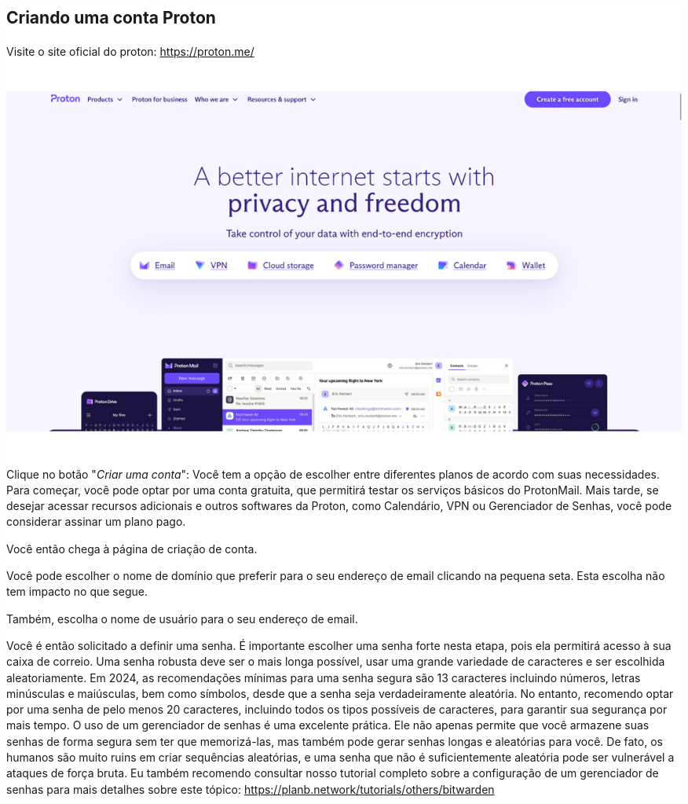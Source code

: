 ## Criando uma conta Proton

Visite o site oficial do proton: https://proton.me/

![proton](assets/notext/01.webp)

Clique no botão "*Criar uma conta*":
Você tem a opção de escolher entre diferentes planos de acordo com suas necessidades. Para começar, você pode optar por uma conta gratuita, que permitirá testar os serviços básicos do ProtonMail. Mais tarde, se desejar acessar recursos adicionais e outros softwares da Proton, como Calendário, VPN ou Gerenciador de Senhas, você pode considerar assinar um plano pago.

Você então chega à página de criação de conta.

Você pode escolher o nome de domínio que preferir para o seu endereço de email clicando na pequena seta. Esta escolha não tem impacto no que segue.

Também, escolha o nome de usuário para o seu endereço de email.

Você é então solicitado a definir uma senha. É importante escolher uma senha forte nesta etapa, pois ela permitirá acesso à sua caixa de correio. Uma senha robusta deve ser o mais longa possível, usar uma grande variedade de caracteres e ser escolhida aleatoriamente. Em 2024, as recomendações mínimas para uma senha segura são 13 caracteres incluindo números, letras minúsculas e maiúsculas, bem como símbolos, desde que a senha seja verdadeiramente aleatória. No entanto, recomendo optar por uma senha de pelo menos 20 caracteres, incluindo todos os tipos possíveis de caracteres, para garantir sua segurança por mais tempo.
O uso de um gerenciador de senhas é uma excelente prática. Ele não apenas permite que você armazene suas senhas de forma segura sem ter que memorizá-las, mas também pode gerar senhas longas e aleatórias para você. De fato, os humanos são muito ruins em criar sequências aleatórias, e uma senha que não é suficientemente aleatória pode ser vulnerável a ataques de força bruta. Eu também recomendo consultar nosso tutorial completo sobre a configuração de um gerenciador de senhas para mais detalhes sobre este tópico:
https://planb.network/tutorials/others/bitwarden
